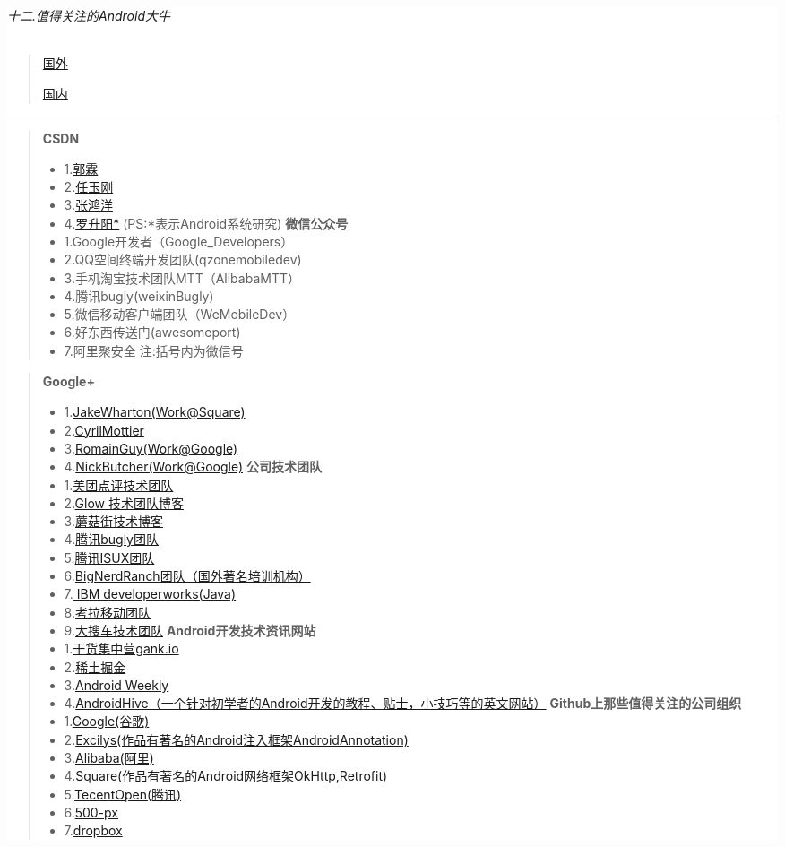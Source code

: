 <h6 id="greatDeveloper">十二.值得关注的Android大牛</h6>

>[国外](https://github.com/android-cn/android-dev-com)
>
>[国内](https://github.com/android-cn/android-dev-cn)
>

---

>**CSDN**
>* 1.[郭霖](http://blog.csdn.net/guolin_blog)
>* 2.[任玉刚](http://blog.csdn.net/singwhatiwanna)
>* 3.[张鸿洋](http://blog.csdn.net/lmj623565791)
>* 4.[罗升阳*](http://blog.csdn.net/Luoshengyang/)
> (PS:*表示Android系统研究)
>**微信公众号**
>* 1.Google开发者（Google_Developers）
>* 2.QQ空间终端开发团队(qzonemobiledev)
>* 3.手机淘宝技术团队MTT（AlibabaMTT）
>* 4.腾讯bugly(weixinBugly)
>* 5.微信移动客户端团队（WeMobileDev）
>* 6.好东西传送门(awesomeport)
>* 7.阿里聚安全
> 注:括号内为微信号

>**Google+**
>* 1.[JakeWharton(Work@Square)](https://plus.google.com/+JakeWharton)
>* 2.[CyrilMottier](https://plus.google.com/+CyrilMottier)
>* 3.[RomainGuy(Work@Google)](https://plus.google.com/+RomainGuy)
>* 4.[NickButcher(Work@Google)](https://plus.google.com/+NickButcher)
>**公司技术团队**
>* 1.[美团点评技术团队](http://tech.meituan.com/)
>* 2.[Glow 技术团队博客](http://tech.glowing.com/cn/)
>* 3.[蘑菇街技术博客](http://mogu.io/)
>* 4.[腾讯bugly团队](http://bugly.qq.com/blog/)
>* 5.[腾讯ISUX团队](http://isux.tencent.com/)
>* 6.[BigNerdRanch团队（国外著名培训机构）](https://www.bignerdranch.com/blog/)
>* 7.[ IBM developerworks(Java)](http://www.ibm.com/developerworks/cn/java/)
>* 8.[考拉移动团队](https://blog.klmobile.app/)
>* 9.[大搜车技术团队](https://blog.souche.com/)
>**Android开发技术资讯网站**
>* 1.[干货集中营gank.io](http://gank.io)
>* 2.[稀土掘金](http://gold.xitu.io/#/)
>* 3.[Android Weekly](http://androidweekly.net/)
>* 4.[AndroidHive（一个针对初学者的Android开发的教程、贴士，小技巧等的英文网站）](http://www.androidhive.info/)
>**Github上那些值得关注的公司组织**
>* 1.[Google(谷歌)](https://github.com/google)
>* 2.[Excilys(作品有著名的Android注入框架AndroidAnnotation)](https://github.com/excilys)
>* 3.[Alibaba(阿里)](https://github.com/alibaba)
>* 4.[Square(作品有著名的Android网络框架OkHttp,Retrofit)](https://github.com/square)
>* 5.[TecentOpen(腾讯)](https://github.com/TencentOpen)
>* 6.[500-px](https://github.com/500px)
>* 7.[dropbox](https://github.com/dropbox)
